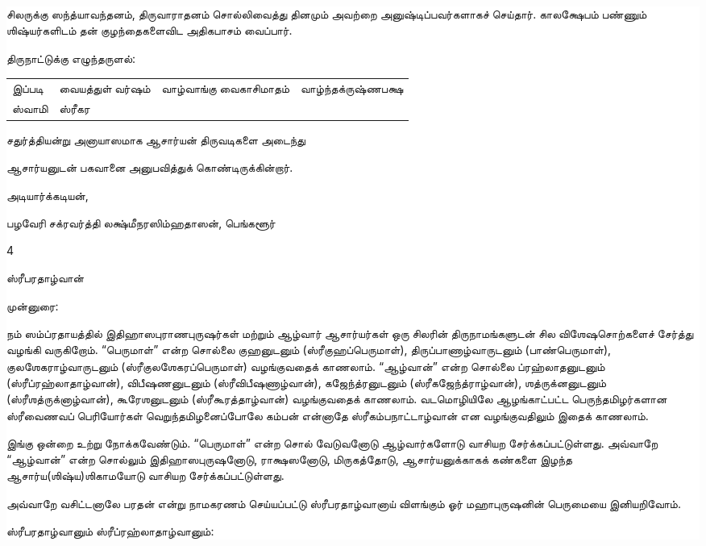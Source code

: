 
சிலருக்கு ஸந்த்யாவந்தனம், திருவாராதனம் சொல்லிவைத்து தினமும் அவற்றை அனுஷ்டிப்பவர்களாகச் செய்தார். காலக்ஷேபம் பண்ணும் ஶிஷ்யர்களிடம் தன் குழந்தைகளைவிட அதிகபாசம் வைப்பார்.

திருநாட்டுக்கு எழுந்தருளல்:


<table>
  <tr>
   <td colspan="2" >		இப்படி 
   </td>
   <td>வையத்துள் வர்ஷம் 
   </td>
   <td>வாழ்வாங்கு வைகாசிமாதம் 
   </td>
   <td>வாழ்ந்தக்ருஷ்ணபக்ஷ
   </td>
  </tr>
  <tr>
   <td>		ஸ்வாமி 
   </td>
   <td colspan="4" >ஸ்ரீகர 
   </td>
  </tr>
</table>


சதுர்த்தியன்று அனாயாஸமாக ஆசார்யன் திருவடிகளை அடைந்து

ஆசார்யனுடன் பகவானை அனுபவித்துக் கொண்டிருக்கின்றார்.

அடியார்க்கடியன்,

பழவேரி சக்ரவர்த்தி லக்ஷ்மீநரஸிம்ஹதாஸன், பெங்களூர்

4

ஸ்ரீபரதாழ்வான்

முன்னுரை:

நம் ஸம்ப்ரதாயத்தில் இதிஹாஸபுராணபுருஷர்கள் மற்றும் ஆழ்வார் ஆசார்யர்கள் ஒரு சிலரின் திருநாமங்களுடன் சில விஶேஷசொற்களைச் சேர்த்து வழங்கி வருகிறோம். “பெருமாள்” என்ற சொல்லை குஹனுடனும் (ஸ்ரீகுஹப்பெருமாள்), திருப்பாணாழ்வாருடனும் (பாண்பெருமாள்), குலஶேகராழ்வாருடனும் (ஸ்ரீகுலஶேகரப்பெருமாள்) வழங்குவதைக் காணலாம். “ஆழ்வான்” என்ற சொல்லை ப்ரஹ்லாதனுடனும் (ஸ்ரீப்ரஹ்லாதாழ்வான்), விபீஷணனுடனும் (ஸ்ரீவிபீஷணாழ்வான்), கஜேந்த்ரனுடனும் (ஸ்ரீகஜேந்த்ராழ்வான்), ஶத்ருக்னனுடனும் (ஸ்ரீஶத்ருக்னாழ்வான்), கூரேஶனுடனும் (ஸ்ரீகூரத்தாழ்வான்) வழங்குவதைக் காணலாம். வடமொழியிலே ஆழங்காட்பட்ட பெருந்தமிழர்களான ஸ்ரீவைணவப் பெரியோர்கள் வெறுந்தமிழனைப்போலே கம்பன் என்னாதே ஸ்ரீகம்பநாட்டாழ்வான் என வழங்குவதிலும் இதைக் காணலாம்.

இங்கு ஒன்றை உற்று நோக்கவேண்டும். “பெருமாள்” என்ற சொல் வேடுவனோடு ஆழ்வார்களோடு வாசியற சேர்க்கப்பட்டுள்ளது. அவ்வாறே “ஆழ்வான்” என்ற சொல்லும் இதிஹாஸபுருஷனோடு, ராக்ஷஸனோடு, மிருகத்தோடு, ஆசார்யனுக்காகக் கண்களை இழந்த ஆசார்ய(ஶிஷ்ய)ஶிகாமயோடு வாசியற சேர்க்கப்பட்டுள்ளது.

அவ்வாறே வசிட்டனாலே பரதன் என்று நாமகரணம் செய்யப்பட்டு ஸ்ரீபரதாழ்வானாய் விளங்கும் ஓர் மஹாபுருஷனின் பெருமையை இனியறிவோம்.

ஸ்ரீபரதாழ்வானும் ஸ்ரீப்ரஹ்லாதாழ்வானும்:

